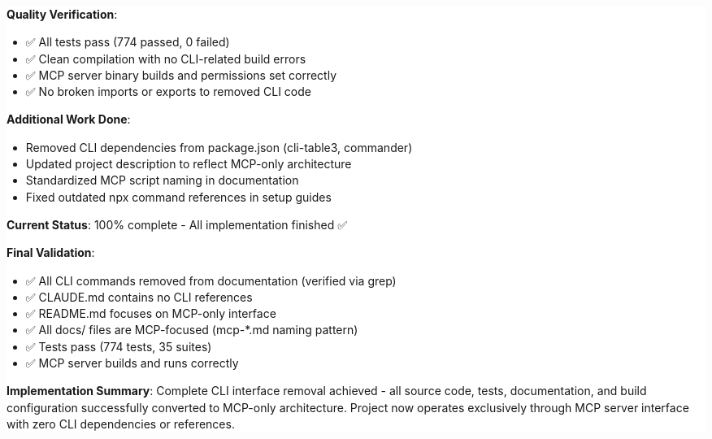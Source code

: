 **Quality Verification**:
- ✅ All tests pass (774 passed, 0 failed)
- ✅ Clean compilation with no CLI-related build errors
- ✅ MCP server binary builds and permissions set correctly
- ✅ No broken imports or exports to removed CLI code

**Additional Work Done**:
- Removed CLI dependencies from package.json (cli-table3, commander)
- Updated project description to reflect MCP-only architecture
- Standardized MCP script naming in documentation
- Fixed outdated npx command references in setup guides

**Current Status**: 100% complete - All implementation finished ✅

**Final Validation**:
- ✅ All CLI commands removed from documentation (verified via grep)
- ✅ CLAUDE.md contains no CLI references 
- ✅ README.md focuses on MCP-only interface
- ✅ All docs/ files are MCP-focused (mcp-*.md naming pattern)
- ✅ Tests pass (774 tests, 35 suites)
- ✅ MCP server builds and runs correctly

**Implementation Summary**: Complete CLI interface removal achieved - all source code, tests, documentation, and build configuration successfully converted to MCP-only architecture. Project now operates exclusively through MCP server interface with zero CLI dependencies or references.